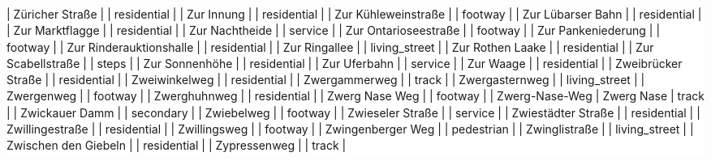 | Züricher Straße                                                             |                         | residential   |
| Zur Innung                                                                  |                         | residential   |
| Zur Kühleweinstraße                                                         |                         | footway       |
| Zur Lübarser Bahn                                                           |                         | residential   |
| Zur Marktflagge                                                             |                         | residential   |
| Zur Nachtheide                                                              |                         | service       |
| Zur Ontarioseestraße                                                        |                         | footway       |
| Zur Pankeniederung                                                          |                         | footway       |
| Zur Rinderauktionshalle                                                     |                         | residential   |
| Zur Ringallee                                                               |                         | living_street |
| Zur Rothen Laake                                                            |                         | residential   |
| Zur Scabellstraße                                                           |                         | steps         |
| Zur Sonnenhöhe                                                              |                         | residential   |
| Zur Uferbahn                                                                |                         | service       |
| Zur Waage                                                                   |                         | residential   |
| Zweibrücker Straße                                                          |                         | residential   |
| Zweiwinkelweg                                                               |                         | residential   |
| Zwergammerweg                                                               |                         | track         |
| Zwergasternweg                                                              |                         | living_street |
| Zwergenweg                                                                  |                         | footway       |
| Zwerghuhnweg                                                                |                         | residential   |
| Zwerg Nase Weg                                                              |                         | footway       |
| Zwerg-Nase-Weg                                                              | Zwerg Nase              | track         |
| Zwickauer Damm                                                              |                         | secondary     |
| Zwiebelweg                                                                  |                         | footway       |
| Zwieseler Straße                                                            |                         | service       |
| Zwiestädter Straße                                                          |                         | residential   |
| Zwillingestraße                                                             |                         | residential   |
| Zwillingsweg                                                                |                         | footway       |
| Zwingenberger Weg                                                           |                         | pedestrian    |
| Zwinglistraße                                                               |                         | living_street |
| Zwischen den Giebeln                                                        |                         | residential   |
| Zypressenweg                                                                |                         | track         |
